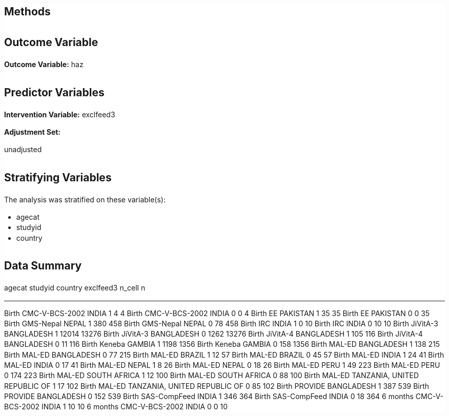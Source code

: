 





## Methods
## Outcome Variable

**Outcome Variable:** haz

## Predictor Variables

**Intervention Variable:** exclfeed3

**Adjustment Set:**

unadjusted

## Stratifying Variables

The analysis was stratified on these variable(s):

* agecat
* studyid
* country

## Data Summary

agecat      studyid          country                        exclfeed3    n_cell       n
----------  ---------------  -----------------------------  ----------  -------  ------
Birth       CMC-V-BCS-2002   INDIA                          1                 4       4
Birth       CMC-V-BCS-2002   INDIA                          0                 0       4
Birth       EE               PAKISTAN                       1                35      35
Birth       EE               PAKISTAN                       0                 0      35
Birth       GMS-Nepal        NEPAL                          1               380     458
Birth       GMS-Nepal        NEPAL                          0                78     458
Birth       IRC              INDIA                          1                 0      10
Birth       IRC              INDIA                          0                10      10
Birth       JiVitA-3         BANGLADESH                     1             12014   13276
Birth       JiVitA-3         BANGLADESH                     0              1262   13276
Birth       JiVitA-4         BANGLADESH                     1               105     116
Birth       JiVitA-4         BANGLADESH                     0                11     116
Birth       Keneba           GAMBIA                         1              1198    1356
Birth       Keneba           GAMBIA                         0               158    1356
Birth       MAL-ED           BANGLADESH                     1               138     215
Birth       MAL-ED           BANGLADESH                     0                77     215
Birth       MAL-ED           BRAZIL                         1                12      57
Birth       MAL-ED           BRAZIL                         0                45      57
Birth       MAL-ED           INDIA                          1                24      41
Birth       MAL-ED           INDIA                          0                17      41
Birth       MAL-ED           NEPAL                          1                 8      26
Birth       MAL-ED           NEPAL                          0                18      26
Birth       MAL-ED           PERU                           1                49     223
Birth       MAL-ED           PERU                           0               174     223
Birth       MAL-ED           SOUTH AFRICA                   1                12     100
Birth       MAL-ED           SOUTH AFRICA                   0                88     100
Birth       MAL-ED           TANZANIA, UNITED REPUBLIC OF   1                17     102
Birth       MAL-ED           TANZANIA, UNITED REPUBLIC OF   0                85     102
Birth       PROVIDE          BANGLADESH                     1               387     539
Birth       PROVIDE          BANGLADESH                     0               152     539
Birth       SAS-CompFeed     INDIA                          1               346     364
Birth       SAS-CompFeed     INDIA                          0                18     364
6 months    CMC-V-BCS-2002   INDIA                          1                10      10
6 months    CMC-V-BCS-2002   INDIA                          0                 0      10